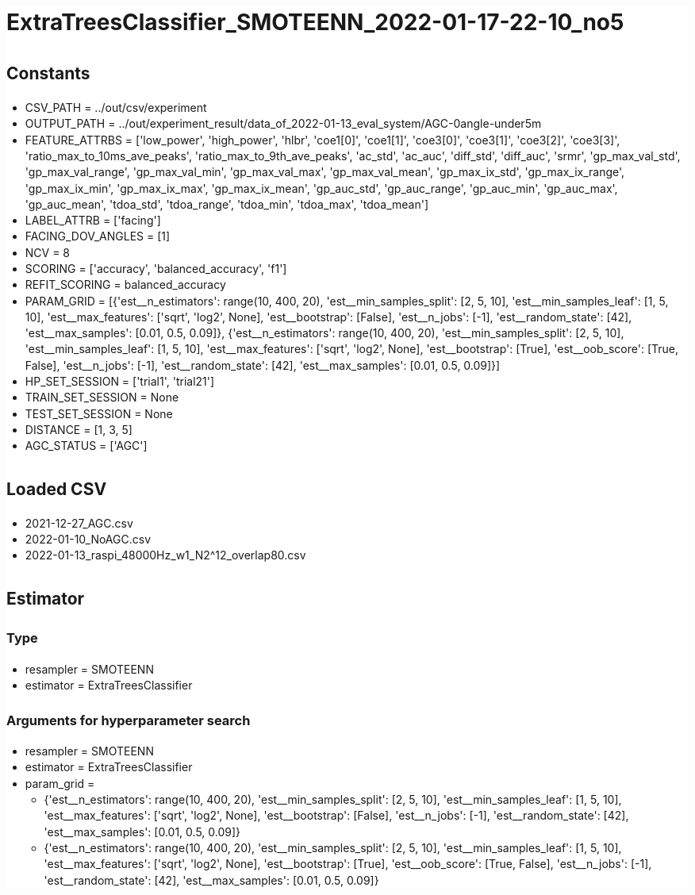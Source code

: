 # ExtraTreesClassifier_SMOTEENN_2022-01-17-22-10_no5
## Constants
- CSV_PATH = ../out/csv/experiment
- OUTPUT_PATH = ../out/experiment_result/data_of_2022-01-13_eval_system/AGC-0angle-under5m
- FEATURE_ATTRBS = ['low_power', 'high_power', 'hlbr', 'coe1[0]', 'coe1[1]', 'coe3[0]', 'coe3[1]', 'coe3[2]', 'coe3[3]', 'ratio_max_to_10ms_ave_peaks', 'ratio_max_to_9th_ave_peaks', 'ac_std', 'ac_auc', 'diff_std', 'diff_auc', 'srmr', 'gp_max_val_std', 'gp_max_val_range', 'gp_max_val_min', 'gp_max_val_max', 'gp_max_val_mean', 'gp_max_ix_std', 'gp_max_ix_range', 'gp_max_ix_min', 'gp_max_ix_max', 'gp_max_ix_mean', 'gp_auc_std', 'gp_auc_range', 'gp_auc_min', 'gp_auc_max', 'gp_auc_mean', 'tdoa_std', 'tdoa_range', 'tdoa_min', 'tdoa_max', 'tdoa_mean']
- LABEL_ATTRB = ['facing']
- FACING_DOV_ANGLES = [1]
- NCV = 8
- SCORING = ['accuracy', 'balanced_accuracy', 'f1']
- REFIT_SCORING = balanced_accuracy
- PARAM_GRID = [{'est__n_estimators': range(10, 400, 20), 'est__min_samples_split': [2, 5, 10], 'est__min_samples_leaf': [1, 5, 10], 'est__max_features': ['sqrt', 'log2', None], 'est__bootstrap': [False], 'est__n_jobs': [-1], 'est__random_state': [42], 'est__max_samples': [0.01, 0.5, 0.09]}, {'est__n_estimators': range(10, 400, 20), 'est__min_samples_split': [2, 5, 10], 'est__min_samples_leaf': [1, 5, 10], 'est__max_features': ['sqrt', 'log2', None], 'est__bootstrap': [True], 'est__oob_score': [True, False], 'est__n_jobs': [-1], 'est__random_state': [42], 'est__max_samples': [0.01, 0.5, 0.09]}]
- HP_SET_SESSION = ['trial1', 'trial21']
- TRAIN_SET_SESSION = None
- TEST_SET_SESSION = None
- DISTANCE = [1, 3, 5]
- AGC_STATUS = ['AGC']

## Loaded CSV
- 2021-12-27_AGC.csv
- 2022-01-10_NoAGC.csv
- 2022-01-13_raspi_48000Hz_w1_N2^12_overlap80.csv

## Estimator
### Type
- resampler = SMOTEENN
- estimator = ExtraTreesClassifier

### Arguments for hyperparameter search
- resampler = SMOTEENN
- estimator = ExtraTreesClassifier
- param_grid = 
	- {'est__n_estimators': range(10, 400, 20), 'est__min_samples_split': [2, 5, 10], 'est__min_samples_leaf': [1, 5, 10], 'est__max_features': ['sqrt', 'log2', None], 'est__bootstrap': [False], 'est__n_jobs': [-1], 'est__random_state': [42], 'est__max_samples': [0.01, 0.5, 0.09]}
	- {'est__n_estimators': range(10, 400, 20), 'est__min_samples_split': [2, 5, 10], 'est__min_samples_leaf': [1, 5, 10], 'est__max_features': ['sqrt', 'log2', None], 'est__bootstrap': [True], 'est__oob_score': [True, False], 'est__n_jobs': [-1], 'est__random_state': [42], 'est__max_samples': [0.01, 0.5, 0.09]}
